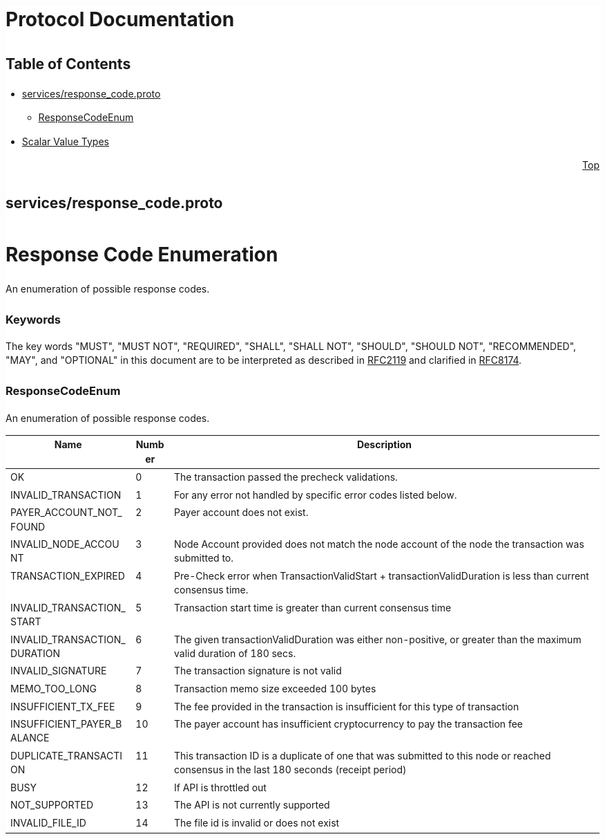 # Protocol Documentation
<a name="top"></a>

## Table of Contents

- [services/response_code.proto](#services_response_code-proto)
    - [ResponseCodeEnum](#proto-ResponseCodeEnum)
  
- [Scalar Value Types](#scalar-value-types)



<a name="services_response_code-proto"></a>
<p align="right"><a href="#top">Top</a></p>

## services/response_code.proto
# Response Code Enumeration
An enumeration of possible response codes.

### Keywords
The key words &#34;MUST&#34;, &#34;MUST NOT&#34;, &#34;REQUIRED&#34;, &#34;SHALL&#34;, &#34;SHALL NOT&#34;,
&#34;SHOULD&#34;, &#34;SHOULD NOT&#34;, &#34;RECOMMENDED&#34;, &#34;MAY&#34;, and &#34;OPTIONAL&#34; in this
document are to be interpreted as described in
[RFC2119](https://www.ietf.org/rfc/rfc2119) and clarified in
[RFC8174](https://www.ietf.org/rfc/rfc8174).

 


<a name="proto-ResponseCodeEnum"></a>

### ResponseCodeEnum
An enumeration of possible response codes.

| Name | Number | Description |
| ---- | ------ | ----------- |
| OK | 0 | The transaction passed the precheck validations. |
| INVALID_TRANSACTION | 1 | For any error not handled by specific error codes listed below. |
| PAYER_ACCOUNT_NOT_FOUND | 2 | Payer account does not exist. |
| INVALID_NODE_ACCOUNT | 3 | Node Account provided does not match the node account of the node the transaction was submitted to. |
| TRANSACTION_EXPIRED | 4 | Pre-Check error when TransactionValidStart &#43; transactionValidDuration is less than current consensus time. |
| INVALID_TRANSACTION_START | 5 | Transaction start time is greater than current consensus time |
| INVALID_TRANSACTION_DURATION | 6 | The given transactionValidDuration was either non-positive, or greater than the maximum valid duration of 180 secs. |
| INVALID_SIGNATURE | 7 | The transaction signature is not valid |
| MEMO_TOO_LONG | 8 | Transaction memo size exceeded 100 bytes |
| INSUFFICIENT_TX_FEE | 9 | The fee provided in the transaction is insufficient for this type of transaction |
| INSUFFICIENT_PAYER_BALANCE | 10 | The payer account has insufficient cryptocurrency to pay the transaction fee |
| DUPLICATE_TRANSACTION | 11 | This transaction ID is a duplicate of one that was submitted to this node or reached consensus in the last 180 seconds (receipt period) |
| BUSY | 12 | If API is throttled out |
| NOT_SUPPORTED | 13 | The API is not currently supported |
| INVALID_FILE_ID | 14 | The file id is invalid or does not exist |